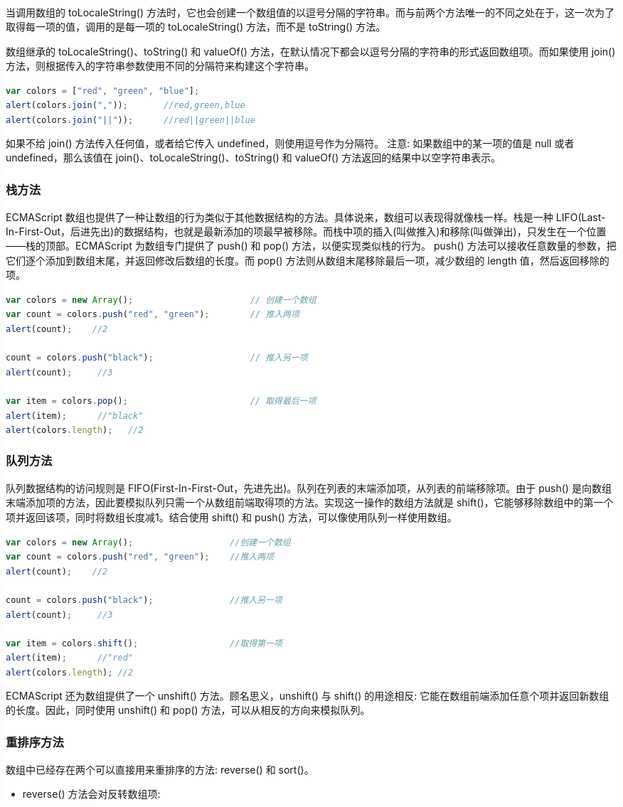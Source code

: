 当调用数组的 toLocaleString() 方法时，它也会创建一个数组值的以逗号分隔的字符串。而与前两个方法唯一的不同之处在于，这一次为了取得每一项的值，调用的是每一项的 toLocaleString() 方法，而不是 toString() 方法。

数组继承的 toLocaleString()、toString() 和 valueOf() 方法，在默认情况下都会以逗号分隔的字符串的形式返回数组项。而如果使用 join() 方法，则根据传入的字符串参数使用不同的分隔符来构建这个字符串。
``` javascript
var colors = ["red", "green", "blue"];
alert(colors.join(","));       //red,green,blue
alert(colors.join("||"));      //red||green||blue
```

如果不给 join() 方法传入任何值，或者给它传入 undefined，则使用逗号作为分隔符。
注意: 如果数组中的某一项的值是 null 或者 undefined，那么该值在 join()、toLocaleString()、toString() 和 valueOf() 方法返回的结果中以空字符串表示。

### 栈方法
ECMAScript 数组也提供了一种让数组的行为类似于其他数据结构的方法。具体说来，数组可以表现得就像栈一样。栈是一种 LIFO(Last-In-First-Out，后进先出)的数据结构，也就是最新添加的项最早被移除。而栈中项的插入(叫做推入)和移除(叫做弹出)，只发生在一个位置——栈的顶部。ECMAScript 为数组专门提供了 push() 和 pop() 方法，以便实现类似栈的行为。
push() 方法可以接收任意数量的参数，把它们逐个添加到数组末尾，并返回修改后数组的长度。而 pop() 方法则从数组末尾移除最后一项，减少数组的 length 值，然后返回移除的项。
``` javascript
var colors = new Array();                       // 创建一个数组
var count = colors.push("red", "green");        // 推入两项
alert(count);    //2

count = colors.push("black");                   // 推入另一项
alert(count);     //3

var item = colors.pop();                        // 取得最后一项
alert(item);      //"black"
alert(colors.length);   //2
```

### 队列方法
队列数据结构的访问规则是 FIFO(First-In-First-Out，先进先出)。队列在列表的末端添加项，从列表的前端移除项。由于 push() 是向数组末端添加项的方法，因此要模拟队列只需一个从数组前端取得项的方法。实现这一操作的数组方法就是 shift()，它能够移除数组中的第一个项并返回该项，同时将数组长度减1。结合使用 shift() 和 push() 方法，可以像使用队列一样使用数组。
``` javascript
var colors = new Array();                   //创建一个数组
var count = colors.push("red", "green");    //推入两项
alert(count);    //2

count = colors.push("black");               //推入另一项
alert(count);     //3

var item = colors.shift();                  //取得第一项
alert(item);      //"red"
alert(colors.length); //2
```

ECMAScript 还为数组提供了一个 unshift() 方法。顾名思义，unshift() 与 shift() 的用途相反: 它能在数组前端添加任意个项并返回新数组的长度。因此，同时使用 unshift() 和 pop() 方法，可以从相反的方向来模拟队列。

### 重排序方法
数组中已经存在两个可以直接用来重排序的方法: reverse() 和 sort()。
- reverse() 方法会对反转数组项: 
